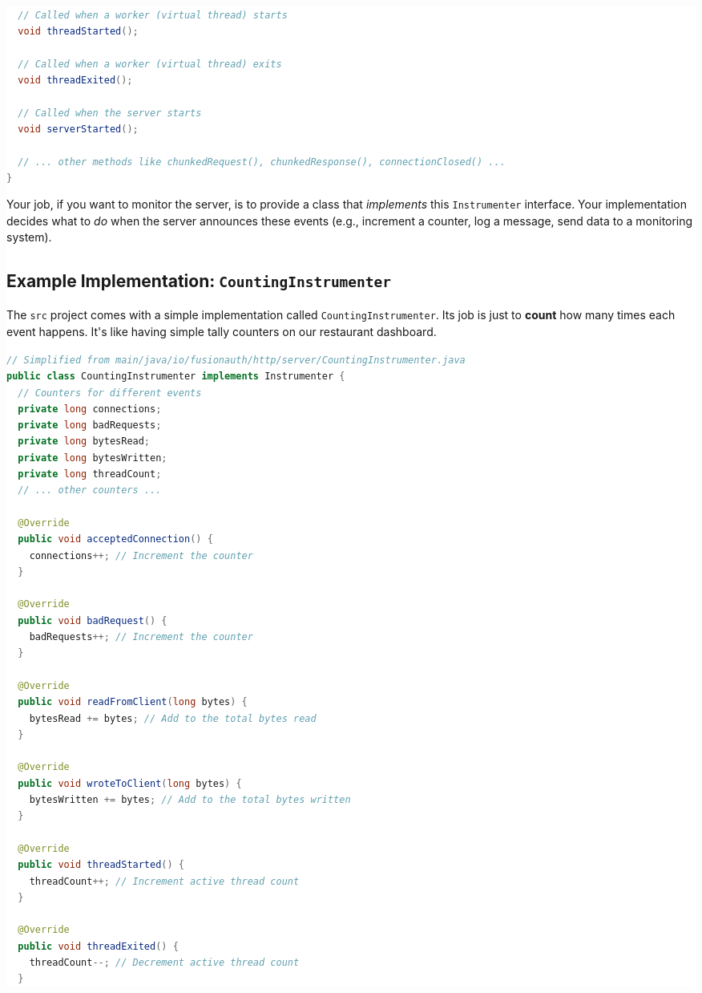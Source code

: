 ```java
  // Called when a worker (virtual thread) starts
  void threadStarted();

  // Called when a worker (virtual thread) exits
  void threadExited();

  // Called when the server starts
  void serverStarted();

  // ... other methods like chunkedRequest(), chunkedResponse(), connectionClosed() ...
}
```

Your job, if you want to monitor the server, is to provide a class that *implements* this `Instrumenter` interface. Your implementation decides what to *do* when the server announces these events (e.g., increment a counter, log a message, send data to a monitoring system).

## Example Implementation: `CountingInstrumenter`

The `src` project comes with a simple implementation called `CountingInstrumenter`. Its job is just to **count** how many times each event happens. It's like having simple tally counters on our restaurant dashboard.

```java
// Simplified from main/java/io/fusionauth/http/server/CountingInstrumenter.java
public class CountingInstrumenter implements Instrumenter {
  // Counters for different events
  private long connections;
  private long badRequests;
  private long bytesRead;
  private long bytesWritten;
  private long threadCount;
  // ... other counters ...

  @Override
  public void acceptedConnection() {
    connections++; // Increment the counter
  }

  @Override
  public void badRequest() {
    badRequests++; // Increment the counter
  }

  @Override
  public void readFromClient(long bytes) {
    bytesRead += bytes; // Add to the total bytes read
  }

  @Override
  public void wroteToClient(long bytes) {
    bytesWritten += bytes; // Add to the total bytes written
  }

  @Override
  public void threadStarted() {
    threadCount++; // Increment active thread count
  }

  @Override
  public void threadExited() {
    threadCount--; // Decrement active thread count
  }

```